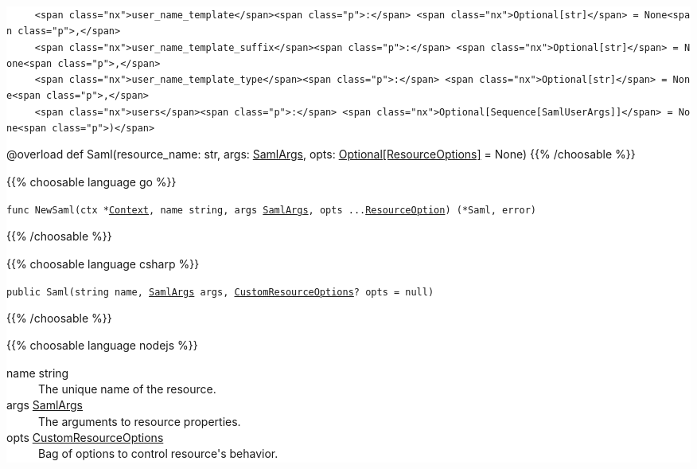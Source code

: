          <span class="nx">user_name_template</span><span class="p">:</span> <span class="nx">Optional[str]</span> = None<span class="p">,</span>
         <span class="nx">user_name_template_suffix</span><span class="p">:</span> <span class="nx">Optional[str]</span> = None<span class="p">,</span>
         <span class="nx">user_name_template_type</span><span class="p">:</span> <span class="nx">Optional[str]</span> = None<span class="p">,</span>
         <span class="nx">users</span><span class="p">:</span> <span class="nx">Optional[Sequence[SamlUserArgs]]</span> = None<span class="p">)</span>
<span class=nd>@overload</span>
<span class="k">def </span><span class="nx">Saml</span><span class="p">(</span><span class="nx">resource_name</span><span class="p">:</span> <span class="nx">str</span><span class="p">,</span>
         <span class="nx">args</span><span class="p">:</span> <span class="nx"><a href="#inputs">SamlArgs</a></span><span class="p">,</span>
         <span class="nx">opts</span><span class="p">:</span> <span class="nx"><a href="/docs/reference/pkg/python/pulumi/#pulumi.ResourceOptions">Optional[ResourceOptions]</a></span> = None<span class="p">)</span></code></pre></div>
{{% /choosable %}}

{{% choosable language go %}}
<div class="highlight"><pre class="chroma"><code class="language-go" data-lang="go"><span class="k">func </span><span class="nx">NewSaml</span><span class="p">(</span><span class="nx">ctx</span><span class="p"> *</span><span class="nx"><a href="https://pkg.go.dev/github.com/pulumi/pulumi/sdk/v3/go/pulumi?tab=doc#Context">Context</a></span><span class="p">,</span> <span class="nx">name</span><span class="p"> </span><span class="nx">string</span><span class="p">,</span> <span class="nx">args</span><span class="p"> </span><span class="nx"><a href="#inputs">SamlArgs</a></span><span class="p">,</span> <span class="nx">opts</span><span class="p"> ...</span><span class="nx"><a href="https://pkg.go.dev/github.com/pulumi/pulumi/sdk/v3/go/pulumi?tab=doc#ResourceOption">ResourceOption</a></span><span class="p">) (*<span class="nx">Saml</span>, error)</span></code></pre></div>
{{% /choosable %}}

{{% choosable language csharp %}}
<div class="highlight"><pre class="chroma"><code class="language-csharp" data-lang="csharp"><span class="k">public </span><span class="nx">Saml</span><span class="p">(</span><span class="nx">string</span><span class="p"> </span><span class="nx">name<span class="p">,</span> <span class="nx"><a href="#inputs">SamlArgs</a></span><span class="p"> </span><span class="nx">args<span class="p">,</span> <span class="nx"><a href="/docs/reference/pkg/dotnet/Pulumi/Pulumi.CustomResourceOptions.html">CustomResourceOptions</a></span><span class="p">? </span><span class="nx">opts = null<span class="p">)</span></code></pre></div>
{{% /choosable %}}

{{% choosable language nodejs %}}

<dl class="resources-properties"><dt
        class="property-required" title="Required">
        <span>name</span>
        <span class="property-indicator"></span>
        <span class="property-type">string</span>
    </dt>
    <dd>The unique name of the resource.</dd><dt
        class="property-required" title="Required">
        <span>args</span>
        <span class="property-indicator"></span>
        <span class="property-type"><a href="#inputs">SamlArgs</a></span>
    </dt>
    <dd>The arguments to resource properties.</dd><dt
        class="property-optional" title="Optional">
        <span>opts</span>
        <span class="property-indicator"></span>
        <span class="property-type"><a href="/docs/reference/pkg/nodejs/pulumi/pulumi/#CustomResourceOptions">CustomResourceOptions</a></span>
    </dt>
    <dd>Bag of options to control resource&#39;s behavior.</dd></dl>

